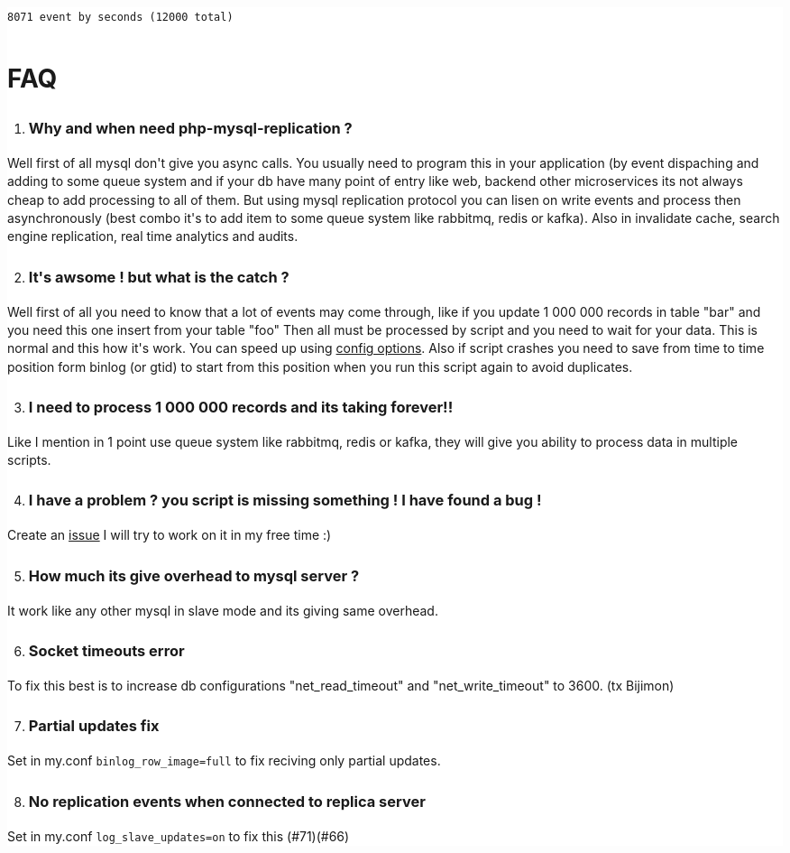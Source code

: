     8071 event by seconds (12000 total)

FAQ
=========

1. ### Why and when need php-mysql-replication ?
 Well first of all mysql don't give you async calls. You usually need to program this in your application (by event dispaching and adding to some queue system and if your db have many point of entry like web, backend other microservices its not always cheap to add processing to all of them. But using mysql replication protocol you can lisen on write events and process then asynchronously (best combo it's to add item to some queue system like rabbitmq, redis or kafka). Also in invalidate cache,  search engine replication, real time analytics and audits.

2. ### It's awsome ! but what is the catch ?
 Well first of all you need to know that a lot of events may come through, like if you update 1 000 000  records in table   "bar" and you need this one insert from your table "foo" Then all must be processed by script and you need to wait for your data. This is normal and this how it's work. You can speed up using [config options](https://github.com/moln/php-mysql-replication#configuration).
Also if script crashes you need to save from time to time position form binlog (or gtid) to start from this position when  you run this script again to avoid duplicates.

3. ### I need to process 1 000 000 records and its taking forever!!
 Like I mention in 1 point use queue system like rabbitmq, redis or kafka, they will give you ability to process data in multiple scripts.

4. ### I have a problem ? you script is missing something ! I have found a bug !
 Create an [issue](https://github.com/moln/php-mysql-replication/issues) I will try to work on it in my free time :)

5. ### How much its give overhead to mysql server ?
 It work like any other mysql in slave mode and its giving same overhead.
 
6. ### Socket timeouts error
 To fix this best is to increase db configurations "net_read_timeout" and "net_write_timeout" to 3600.  (tx Bijimon)
 
7. ### Partial updates fix
 Set in my.conf ```binlog_row_image=full``` to fix reciving only partial updates.  
 
8. ### No replication events when connected to replica server   
 Set in my.conf ```log_slave_updates=on``` to fix this (#71)(#66)

